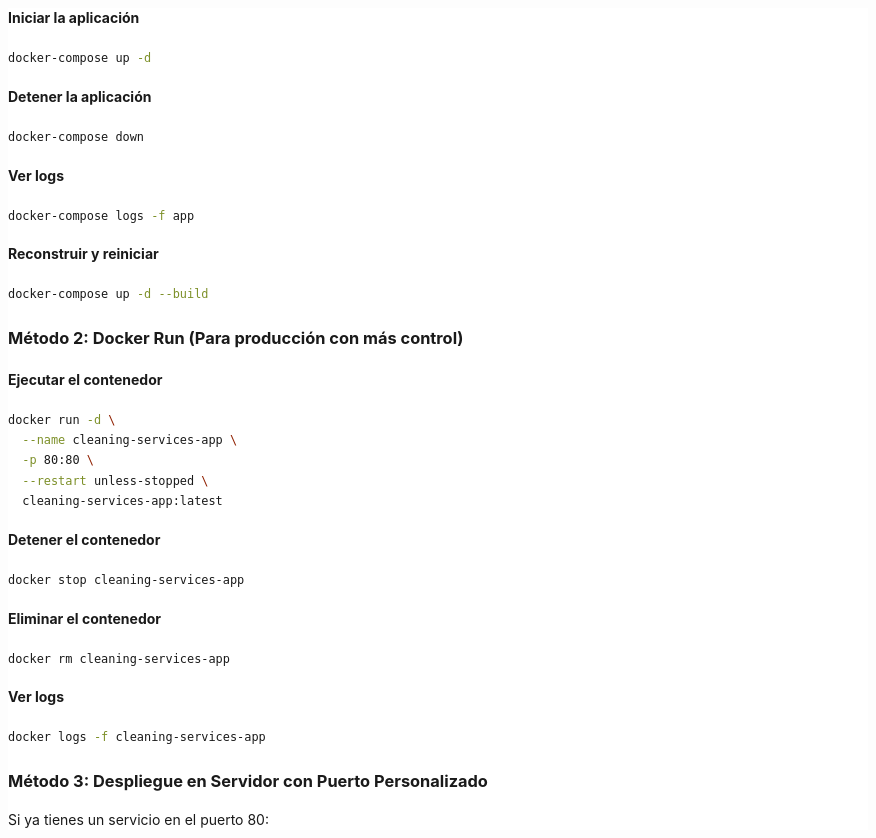 #### Iniciar la aplicación

```bash
docker-compose up -d
```

#### Detener la aplicación

```bash
docker-compose down
```

#### Ver logs

```bash
docker-compose logs -f app
```

#### Reconstruir y reiniciar

```bash
docker-compose up -d --build
```

### Método 2: Docker Run (Para producción con más control)

#### Ejecutar el contenedor

```bash
docker run -d \
  --name cleaning-services-app \
  -p 80:80 \
  --restart unless-stopped \
  cleaning-services-app:latest
```

#### Detener el contenedor

```bash
docker stop cleaning-services-app
```

#### Eliminar el contenedor

```bash
docker rm cleaning-services-app
```

#### Ver logs

```bash
docker logs -f cleaning-services-app
```

### Método 3: Despliegue en Servidor con Puerto Personalizado

Si ya tienes un servicio en el puerto 80:
